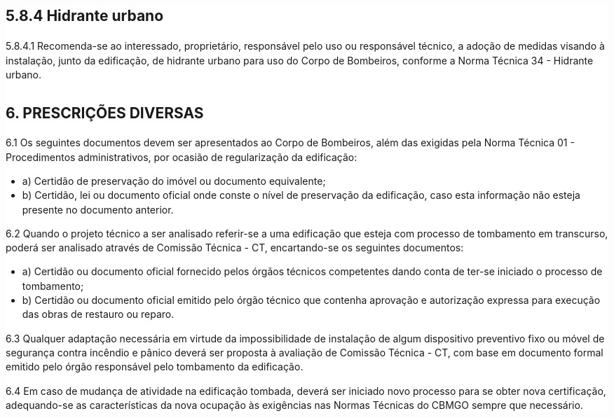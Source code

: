 ## 5.8.4 Hidrante urbano

5.8.4.1 Recomenda-se ao interessado, proprietário, responsável pelo uso ou responsável técnico, a adoção de medidas visando à instalação, junto da edificação, de hidrante urbano para uso do Corpo de Bombeiros, conforme a Norma Técnica 34 - Hidrante urbano.

## 6. PRESCRIÇÕES DIVERSAS

6.1 Os  seguintes  documentos  devem  ser  apresentados  ao  Corpo  de  Bombeiros,  além  das  exigidas  pela Norma Técnica 01 - Procedimentos administrativos, por ocasião de regularização da edificação:

- a) Certidão de preservação do imóvel ou documento equivalente;
- b) Certidão,  lei  ou  documento  oficial  onde  conste  o  nível  de  preservação  da  edificação,  caso  esta informação não esteja presente no documento anterior.

6.2 Quando  o  projeto  técnico  a  ser  analisado  referir-se  a  uma  edificação  que  esteja  com  processo  de tombamento em transcurso, poderá ser  analisado  através  de  Comissão  Técnica  -  CT,  encartando-se  os seguintes documentos:

- a) Certidão ou documento oficial fornecido pelos órgãos técnicos competentes dando conta de ter-se iniciado o processo de tombamento;
- b) Certidão  ou  documento  oficial  emitido  pelo  órgão  técnico  que  contenha  aprovação  e  autorização expressa para execução das obras de restauro ou reparo.

6.3 Qualquer  adaptação  necessária  em  virtude  da  impossibilidade  de  instalação  de  algum  dispositivo preventivo  fixo  ou  móvel  de  segurança  contra  incêndio  e  pânico  deverá  ser  proposta  à  avaliação  de Comissão Técnica - CT, com base em documento formal emitido pelo órgão responsável pelo tombamento da edificação.

6.4 Em caso de mudança de atividade na edificação tombada, deverá ser iniciado novo processo para se obter  nova  certificação,  adequando-se  as  características  da  nova  ocupação  às  exigências  nas  Normas Técnicas do CBMGO sempre que necessário.